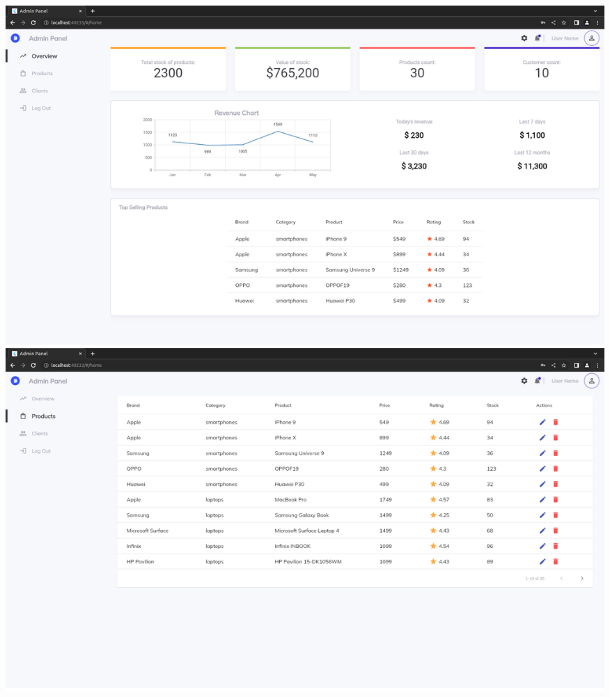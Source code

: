 <img width="1080" alt="Screenshot2" src="https://github.com/aravind-aimedlabs/ecommerce-admin-dashboard-panel/raw/main/assets/dashboard_img.png">

<img width="1080" alt="Screenshot3" src="https://github.com/aravind-aimedlabs/ecommerce-admin-dashboard-panel/raw/main/assets/dashboard_products.png">
